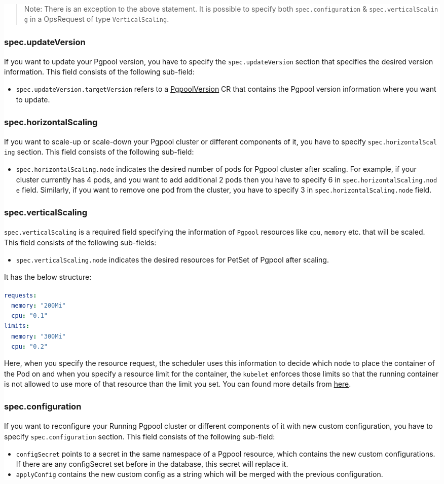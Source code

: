 > Note: There is an exception to the above statement. It is possible to specify both `spec.configuration` & `spec.verticalScaling` in a OpsRequest of type `VerticalScaling`.

### spec.updateVersion

If you want to update your Pgpool version, you have to specify the `spec.updateVersion` section that specifies the desired version information. This field consists of the following sub-field:

- `spec.updateVersion.targetVersion` refers to a [PgpoolVersion](/docs/v2025.2.6-rc.0/guides/pgpool/concepts/catalog) CR that contains the Pgpool version information where you want to update.


### spec.horizontalScaling

If you want to scale-up or scale-down your Pgpool cluster or different components of it, you have to specify `spec.horizontalScaling` section. This field consists of the following sub-field:

- `spec.horizontalScaling.node` indicates the desired number of pods for Pgpool cluster after scaling. For example, if your cluster currently has 4 pods, and you want to add additional 2 pods then you have to specify 6 in `spec.horizontalScaling.node` field. Similarly, if you want to remove one pod from the cluster, you have to specify 3 in `spec.horizontalScaling.node` field.

### spec.verticalScaling

`spec.verticalScaling` is a required field specifying the information of `Pgpool` resources like `cpu`, `memory` etc. that will be scaled. This field consists of the following sub-fields:

- `spec.verticalScaling.node` indicates the desired resources for PetSet of Pgpool after scaling.

It has the below structure:

```yaml
requests:
  memory: "200Mi"
  cpu: "0.1"
limits:
  memory: "300Mi"
  cpu: "0.2"
```

Here, when you specify the resource request, the scheduler uses this information to decide which node to place the container of the Pod on and when you specify a resource limit for the container, the `kubelet` enforces those limits so that the running container is not allowed to use more of that resource than the limit you set. You can found more details from [here](https://kubernetes.io/docs/concepts/configuration/manage-resources-containers/).


### spec.configuration

If you want to reconfigure your Running Pgpool cluster or different components of it with new custom configuration, you have to specify `spec.configuration` section. This field consists of the following sub-field:

- `configSecret` points to a secret in the same namespace of a Pgpool resource, which contains the new custom configurations. If there are any configSecret set before in the database, this secret will replace it.
- `applyConfig` contains the new custom config as a string which will be merged with the previous configuration. 

